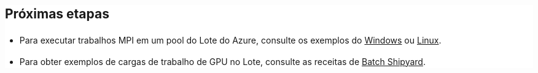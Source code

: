 ## <a name="next-steps"></a>Próximas etapas

* Para executar trabalhos MPI em um pool do Lote do Azure, consulte os exemplos do [Windows](batch-mpi.md) ou [Linux](https://blogs.technet.microsoft.com/windowshpc/2016/07/20/introducing-mpi-support-for-linux-on-azure-batch/).

* Para obter exemplos de cargas de trabalho de GPU no Lote, consulte as receitas de [Batch Shipyard](https://github.com/Azure/batch-shipyard/).